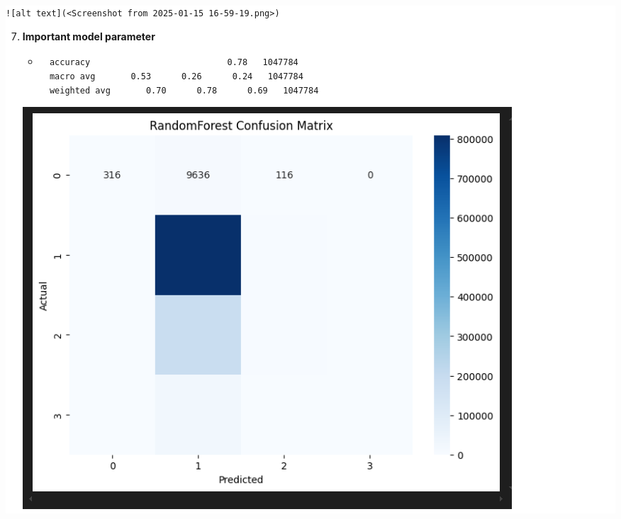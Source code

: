     ![alt text](<Screenshot from 2025-01-15 16-59-19.png>)

7. **Important model parameter**
    - ```
        accuracy                           0.78   1047784
        macro avg       0.53      0.26      0.24   1047784
        weighted avg       0.70      0.78      0.69   1047784
      ```
    ![alt text](image-6.png)

